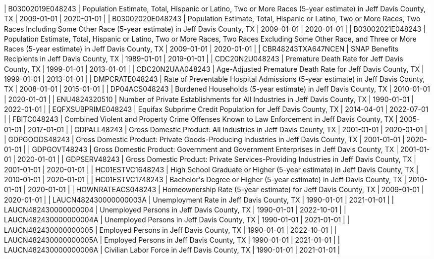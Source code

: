 | B03002019E048243          | Population Estimate, Total, Hispanic or Latino, Two or More Races (5-year estimate) in Jeff Davis County, TX                                                                   | 2009-01-01          | 2020-01-01        |
| B03002020E048243          | Population Estimate, Total, Hispanic or Latino, Two or More Races, Two Races Including Some Other Race (5-year estimate) in Jeff Davis County, TX                              | 2009-01-01          | 2020-01-01        |
| B03002021E048243          | Population Estimate, Total, Hispanic or Latino, Two or More Races, Two Races Excluding Some Other Race, and Three or More Races (5-year estimate) in Jeff Davis County, TX     | 2009-01-01          | 2020-01-01        |
| CBR48243TXA647NCEN        | SNAP Benefits Recipients in Jeff Davis County, TX                                                                                                                              | 1989-01-01          | 2019-01-01        |
| CDC20N2U048243            | Premature Death Rate for Jeff Davis County, TX                                                                                                                                 | 1999-01-01          | 2013-01-01        |
| CDC20N2UAA048243          | Age-Adjusted Premature Death Rate for Jeff Davis County, TX                                                                                                                    | 1999-01-01          | 2013-01-01        |
| DMPCRATE048243            | Rate of Preventable Hospital Admissions (5-year estimate) in Jeff Davis County, TX                                                                                             | 2008-01-01          | 2015-01-01        |
| DP04ACS048243             | Burdened Households (5-year estimate) in Jeff Davis County, TX                                                                                                                 | 2010-01-01          | 2020-01-01        |
| ENU4824320510             | Number of Private Establishments for All Industries in Jeff Davis County, TX                                                                                                   | 1990-01-01          | 2022-01-01        |
| EQFXSUBPRIME048243        | Equifax Subprime Credit Population for Jeff Davis County, TX                                                                                                                   | 2014-04-01          | 2022-07-01        |
| FBITC048243               | Combined Violent and Property Crime Offenses Known to Law Enforcement in Jeff Davis County, TX                                                                                 | 2005-01-01          | 2017-01-01        |
| GDPALL48243               | Gross Domestic Product: All Industries in Jeff Davis County, TX                                                                                                                | 2001-01-01          | 2020-01-01        |
| GDPGOODS48243             | Gross Domestic Product: Private Goods-Producing Industries in Jeff Davis County, TX                                                                                            | 2001-01-01          | 2020-01-01        |
| GDPGOVT48243              | Gross Domestic Product: Government and Government Enterprises in Jeff Davis County, TX                                                                                         | 2001-01-01          | 2020-01-01        |
| GDPSERV48243              | Gross Domestic Product: Private Services-Providing Industries in Jeff Davis County, TX                                                                                         | 2001-01-01          | 2020-01-01        |
| HC01ESTVC1648243          | High School Graduate or Higher (5-year estimate) in Jeff Davis County, TX                                                                                                      | 2010-01-01          | 2020-01-01        |
| HC01ESTVC1748243          | Bachelor's Degree or Higher (5-year estimate) in Jeff Davis County, TX                                                                                                         | 2010-01-01          | 2020-01-01        |
| HOWNRATEACS048243         | Homeownership Rate (5-year estimate) for Jeff Davis County, TX                                                                                                                 | 2009-01-01          | 2020-01-01        |
| LAUCN482430000000003A     | Unemployment Rate in Jeff Davis County, TX                                                                                                                                     | 1990-01-01          | 2021-01-01        |
| LAUCN482430000000004      | Unemployed Persons in Jeff Davis County, TX                                                                                                                                    | 1990-01-01          | 2022-10-01        |
| LAUCN482430000000004A     | Unemployed Persons in Jeff Davis County, TX                                                                                                                                    | 1990-01-01          | 2021-01-01        |
| LAUCN482430000000005      | Employed Persons in Jeff Davis County, TX                                                                                                                                      | 1990-01-01          | 2022-10-01        |
| LAUCN482430000000005A     | Employed Persons in Jeff Davis County, TX                                                                                                                                      | 1990-01-01          | 2021-01-01        |
| LAUCN482430000000006A     | Civilian Labor Force in Jeff Davis County, TX                                                                                                                                  | 1990-01-01          | 2021-01-01        |
